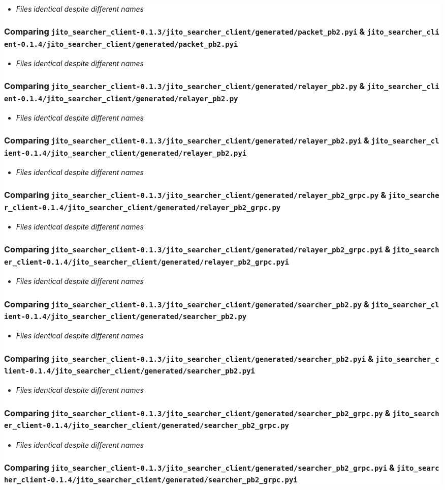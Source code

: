  * *Files identical despite different names*

### Comparing `jito_searcher_client-0.1.3/jito_searcher_client/generated/packet_pb2.pyi` & `jito_searcher_client-0.1.4/jito_searcher_client/generated/packet_pb2.pyi`

 * *Files identical despite different names*

### Comparing `jito_searcher_client-0.1.3/jito_searcher_client/generated/relayer_pb2.py` & `jito_searcher_client-0.1.4/jito_searcher_client/generated/relayer_pb2.py`

 * *Files identical despite different names*

### Comparing `jito_searcher_client-0.1.3/jito_searcher_client/generated/relayer_pb2.pyi` & `jito_searcher_client-0.1.4/jito_searcher_client/generated/relayer_pb2.pyi`

 * *Files identical despite different names*

### Comparing `jito_searcher_client-0.1.3/jito_searcher_client/generated/relayer_pb2_grpc.py` & `jito_searcher_client-0.1.4/jito_searcher_client/generated/relayer_pb2_grpc.py`

 * *Files identical despite different names*

### Comparing `jito_searcher_client-0.1.3/jito_searcher_client/generated/relayer_pb2_grpc.pyi` & `jito_searcher_client-0.1.4/jito_searcher_client/generated/relayer_pb2_grpc.pyi`

 * *Files identical despite different names*

### Comparing `jito_searcher_client-0.1.3/jito_searcher_client/generated/searcher_pb2.py` & `jito_searcher_client-0.1.4/jito_searcher_client/generated/searcher_pb2.py`

 * *Files identical despite different names*

### Comparing `jito_searcher_client-0.1.3/jito_searcher_client/generated/searcher_pb2.pyi` & `jito_searcher_client-0.1.4/jito_searcher_client/generated/searcher_pb2.pyi`

 * *Files identical despite different names*

### Comparing `jito_searcher_client-0.1.3/jito_searcher_client/generated/searcher_pb2_grpc.py` & `jito_searcher_client-0.1.4/jito_searcher_client/generated/searcher_pb2_grpc.py`

 * *Files identical despite different names*

### Comparing `jito_searcher_client-0.1.3/jito_searcher_client/generated/searcher_pb2_grpc.pyi` & `jito_searcher_client-0.1.4/jito_searcher_client/generated/searcher_pb2_grpc.pyi`
